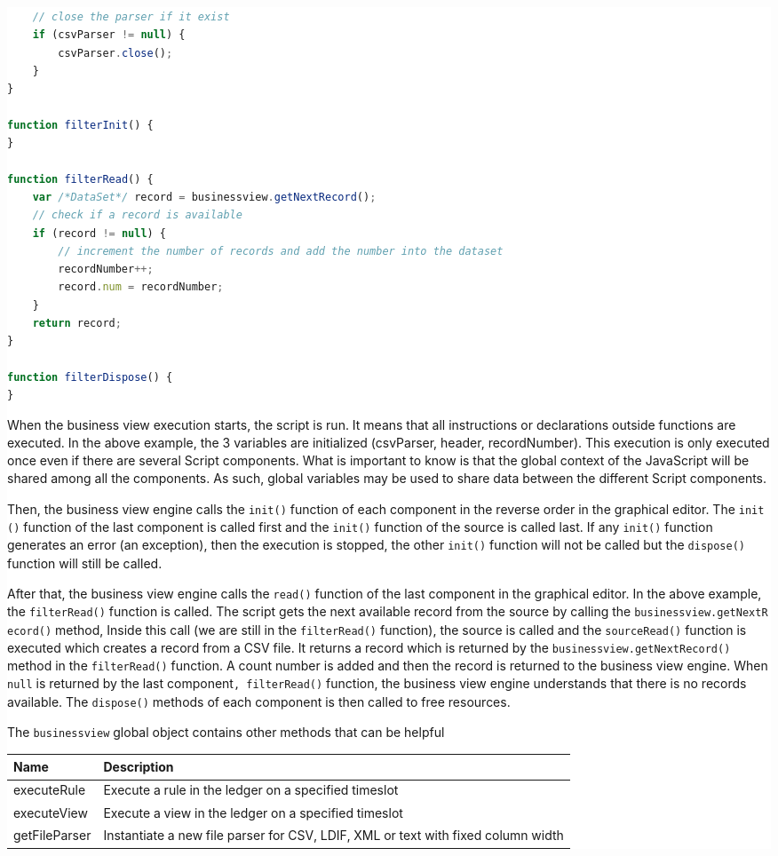 ```javascript  
    // close the parser if it exist
    if (csvParser != null) {
        csvParser.close();
    }
}

function filterInit() {
}

function filterRead() {
    var /*DataSet*/ record = businessview.getNextRecord();
    // check if a record is available
    if (record != null) {
        // increment the number of records and add the number into the dataset
        recordNumber++;
        record.num = recordNumber;
    }
    return record;
}

function filterDispose() {
}
```

When the business view execution starts, the script is run. It means that all instructions or declarations outside functions are executed. In the above example, the 3 variables are initialized (csvParser, header, recordNumber). This execution is only executed once even if there are several Script components. What is important to know is that the global context of the JavaScript will be shared among all the components. As such, global variables may be used to share data between the different Script components.

Then, the business view engine calls the `init()` function of each component in the reverse order in the graphical editor. The `init()` function of the last component is called first and the `init()` function of the source is called last. If any `init()` function generates an error (an exception), then the execution is stopped, the other `init()` function will not be called but the `dispose()` function will still be called.

After that, the business view engine calls the `read()` function of the last component in the graphical editor. In the above example, the `filterRead()` function is called. The script gets the next available record from the source by calling the `businessview.getNextRecord()` method, Inside this call (we are still in the `filterRead()` function), the source is called and the `sourceRead()` function is executed which creates a record from a CSV file. It returns a record which is returned by the `businessview.getNextRecord()` method in the `filterRead()` function. A count number is added and then the record is returned to the business view engine.
When `null` is returned by the last component`, filterRead()` function, the business view engine understands that there is no records available. The `dispose()` methods of each component is then called to free resources.

The `businessview` global object contains other methods that can be helpful  

| Name          | Description                                                                      |
| :------------ | :------------------------------------------------------------------------------- |
| executeRule   | Execute a rule in the ledger on a specified timeslot                             |
| executeView   | Execute a view in the ledger on a specified timeslot                             |
| getFileParser | Instantiate a new file parser for CSV, LDIF, XML or text with fixed column width |
